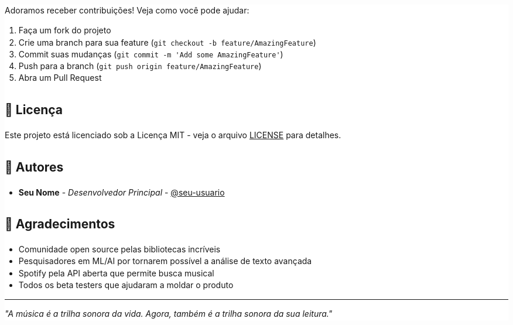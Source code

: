 Adoramos receber contribuições! Veja como você pode ajudar:

1. Faça um fork do projeto
2. Crie uma branch para sua feature (`git checkout -b feature/AmazingFeature`)
3. Commit suas mudanças (`git commit -m 'Add some AmazingFeature'`)
4. Push para a branch (`git push origin feature/AmazingFeature`)
5. Abra um Pull Request

## 📄 Licença

Este projeto está licenciado sob a Licença MIT - veja o arquivo [LICENSE](LICENSE) para detalhes.

## 👥 Autores

- **Seu Nome** - *Desenvolvedor Principal* - [@seu-usuario](https://github.com/seu-usuario)

## 🙏 Agradecimentos

- Comunidade open source pelas bibliotecas incríveis
- Pesquisadores em ML/AI por tornarem possível a análise de texto avançada
- Spotify pela API aberta que permite busca musical
- Todos os beta testers que ajudaram a moldar o produto

---

*"A música é a trilha sonora da vida. Agora, também é a trilha sonora da sua leitura."*